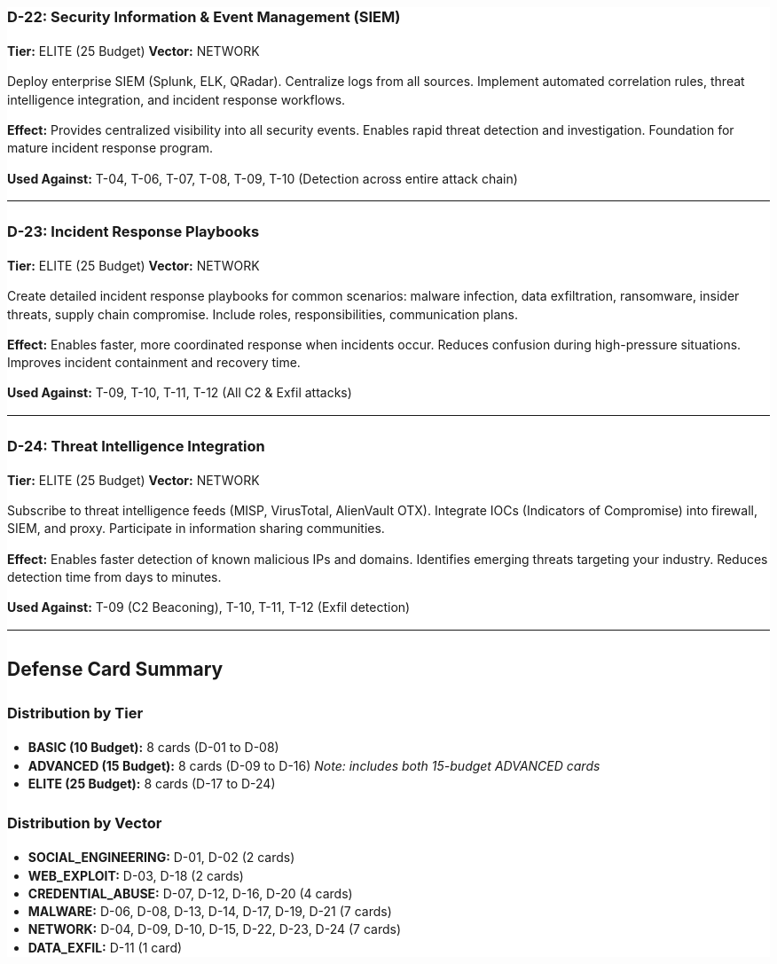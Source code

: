 ### D-22: Security Information & Event Management (SIEM)
**Tier:** ELITE (25 Budget)
**Vector:** NETWORK

Deploy enterprise SIEM (Splunk, ELK, QRadar). Centralize logs from all sources. Implement automated correlation rules, threat intelligence integration, and incident response workflows.

**Effect:** Provides centralized visibility into all security events. Enables rapid threat detection and investigation. Foundation for mature incident response program.

**Used Against:** T-04, T-06, T-07, T-08, T-09, T-10 (Detection across entire attack chain)

---

### D-23: Incident Response Playbooks
**Tier:** ELITE (25 Budget)
**Vector:** NETWORK

Create detailed incident response playbooks for common scenarios: malware infection, data exfiltration, ransomware, insider threats, supply chain compromise. Include roles, responsibilities, communication plans.

**Effect:** Enables faster, more coordinated response when incidents occur. Reduces confusion during high-pressure situations. Improves incident containment and recovery time.

**Used Against:** T-09, T-10, T-11, T-12 (All C2 & Exfil attacks)

---

### D-24: Threat Intelligence Integration
**Tier:** ELITE (25 Budget)
**Vector:** NETWORK

Subscribe to threat intelligence feeds (MISP, VirusTotal, AlienVault OTX). Integrate IOCs (Indicators of Compromise) into firewall, SIEM, and proxy. Participate in information sharing communities.

**Effect:** Enables faster detection of known malicious IPs and domains. Identifies emerging threats targeting your industry. Reduces detection time from days to minutes.

**Used Against:** T-09 (C2 Beaconing), T-10, T-11, T-12 (Exfil detection)

---

## Defense Card Summary

### Distribution by Tier
- **BASIC (10 Budget):** 8 cards (D-01 to D-08)
- **ADVANCED (15 Budget):** 8 cards (D-09 to D-16) *Note: includes both 15-budget ADVANCED cards*
- **ELITE (25 Budget):** 8 cards (D-17 to D-24)

### Distribution by Vector
- **SOCIAL_ENGINEERING:** D-01, D-02 (2 cards)
- **WEB_EXPLOIT:** D-03, D-18 (2 cards)
- **CREDENTIAL_ABUSE:** D-07, D-12, D-16, D-20 (4 cards)
- **MALWARE:** D-06, D-08, D-13, D-14, D-17, D-19, D-21 (7 cards)
- **NETWORK:** D-04, D-09, D-10, D-15, D-22, D-23, D-24 (7 cards)
- **DATA_EXFIL:** D-11 (1 card)
